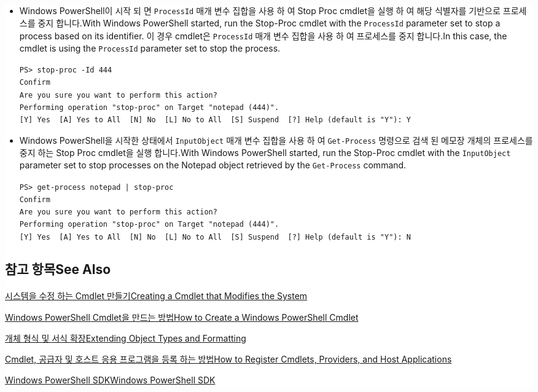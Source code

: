 - <span data-ttu-id="95b6c-159">Windows PowerShell이 시작 되 면 `ProcessId` 매개 변수 집합을 사용 하 여 Stop Proc cmdlet을 실행 하 여 해당 식별자를 기반으로 프로세스를 중지 합니다.</span><span class="sxs-lookup"><span data-stu-id="95b6c-159">With Windows PowerShell started, run the Stop-Proc cmdlet with the `ProcessId` parameter set to stop a process based on its identifier.</span></span> <span data-ttu-id="95b6c-160">이 경우 cmdlet은 `ProcessId` 매개 변수 집합을 사용 하 여 프로세스를 중지 합니다.</span><span class="sxs-lookup"><span data-stu-id="95b6c-160">In this case, the cmdlet is using the `ProcessId` parameter set to stop the process.</span></span>

    ```
    PS> stop-proc -Id 444
    Confirm
    Are you sure you want to perform this action?
    Performing operation "stop-proc" on Target "notepad (444)".
    [Y] Yes  [A] Yes to All  [N] No  [L] No to All  [S] Suspend  [?] Help (default is "Y"): Y
    ```

- <span data-ttu-id="95b6c-161">Windows PowerShell을 시작한 상태에서 `InputObject` 매개 변수 집합을 사용 하 여 `Get-Process` 명령으로 검색 된 메모장 개체의 프로세스를 중지 하는 Stop Proc cmdlet을 실행 합니다.</span><span class="sxs-lookup"><span data-stu-id="95b6c-161">With Windows PowerShell started, run the Stop-Proc cmdlet with the `InputObject` parameter set to stop processes on the Notepad object retrieved by the `Get-Process` command.</span></span>

    ```
    PS> get-process notepad | stop-proc
    Confirm
    Are you sure you want to perform this action?
    Performing operation "stop-proc" on Target "notepad (444)".
    [Y] Yes  [A] Yes to All  [N] No  [L] No to All  [S] Suspend  [?] Help (default is "Y"): N
    ```

## <a name="see-also"></a><span data-ttu-id="95b6c-162">참고 항목</span><span class="sxs-lookup"><span data-stu-id="95b6c-162">See Also</span></span>

[<span data-ttu-id="95b6c-163">시스템을 수정 하는 Cmdlet 만들기</span><span class="sxs-lookup"><span data-stu-id="95b6c-163">Creating a Cmdlet that Modifies the System</span></span>](./creating-a-cmdlet-that-modifies-the-system.md)

[<span data-ttu-id="95b6c-164">Windows PowerShell Cmdlet을 만드는 방법</span><span class="sxs-lookup"><span data-stu-id="95b6c-164">How to Create a Windows PowerShell Cmdlet</span></span>](/powershell/developer/cmdlet/writing-a-windows-powershell-cmdlet)

<span data-ttu-id="95b6c-165">[개체 형식 및 서식 확장](/previous-versions//ms714665(v=vs.85))</span><span class="sxs-lookup"><span data-stu-id="95b6c-165">[Extending Object Types and Formatting](/previous-versions//ms714665(v=vs.85))</span></span>

<span data-ttu-id="95b6c-166">[Cmdlet, 공급자 및 호스트 응용 프로그램을 등록 하는 방법](/previous-versions//ms714644(v=vs.85))</span><span class="sxs-lookup"><span data-stu-id="95b6c-166">[How to Register Cmdlets, Providers, and Host Applications](/previous-versions//ms714644(v=vs.85))</span></span>

[<span data-ttu-id="95b6c-167">Windows PowerShell SDK</span><span class="sxs-lookup"><span data-stu-id="95b6c-167">Windows PowerShell SDK</span></span>](../windows-powershell-reference.md)
